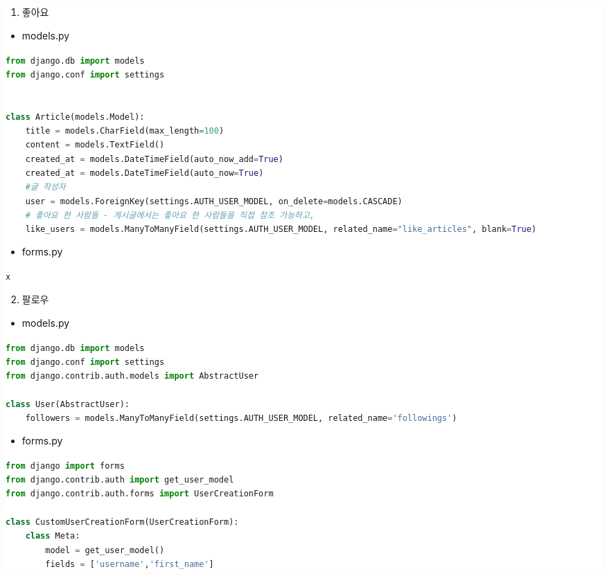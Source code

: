 

1. 좋아요

* models.py

```python
from django.db import models
from django.conf import settings


class Article(models.Model):
    title = models.CharField(max_length=100)
    content = models.TextField()
    created_at = models.DateTimeField(auto_now_add=True)
    created_at = models.DateTimeField(auto_now=True)
    #글 작성자
    user = models.ForeignKey(settings.AUTH_USER_MODEL, on_delete=models.CASCADE)
    # 좋아요 한 사람들 - 게시글에서는 좋아요 한 사람들을 직접 참조 가능하고,
    like_users = models.ManyToManyField(settings.AUTH_USER_MODEL, related_name="like_articles", blank=True)
```

* forms.py

```python
x
```



2. 팔로우

* models.py

```python
from django.db import models
from django.conf import settings
from django.contrib.auth.models import AbstractUser

class User(AbstractUser):
    followers = models.ManyToManyField(settings.AUTH_USER_MODEL, related_name='followings')
```

* forms.py

```python
from django import forms
from django.contrib.auth import get_user_model
from django.contrib.auth.forms import UserCreationForm

class CustomUserCreationForm(UserCreationForm):
    class Meta:
        model = get_user_model()
        fields = ['username','first_name']
```

